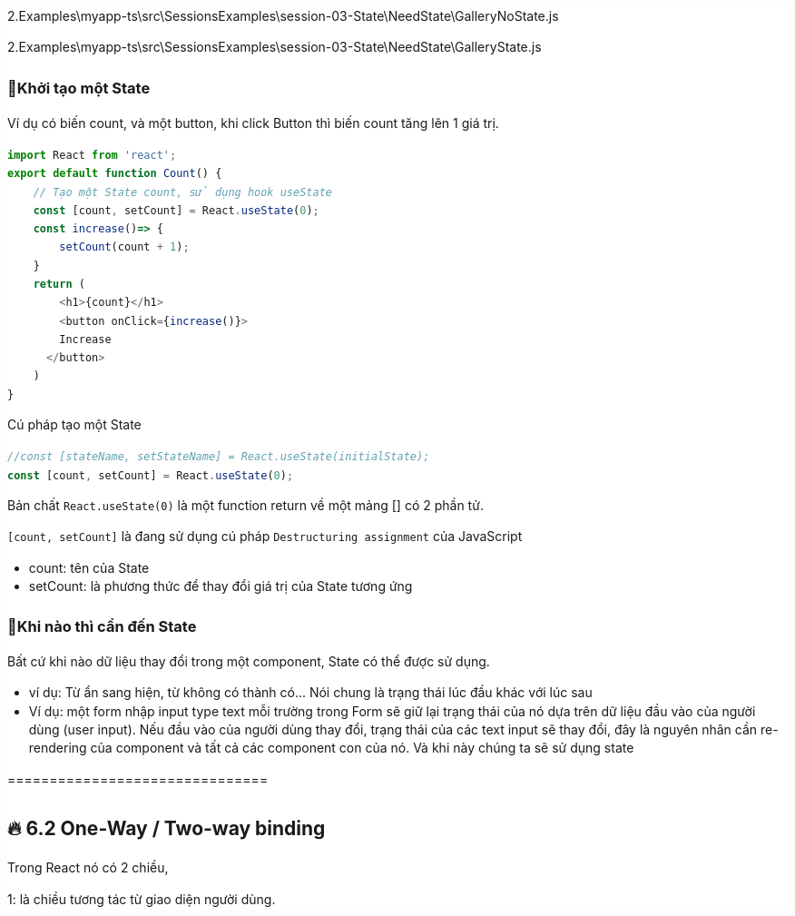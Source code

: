 2.Examples\myapp-ts\src\SessionsExamples\session-03-State\NeedState\GalleryNoState.js

2.Examples\myapp-ts\src\SessionsExamples\session-03-State\NeedState\GalleryState.js

### 🌻Khởi tạo một State

Ví dụ có biến count, và một button, khi click Button thì biến count tăng lên 1 giá trị.

```js
import React from 'react';
export default function Count() {
    // Tạo một State count, sử dụng hook useState
    const [count, setCount] = React.useState(0);
    const increase()=> {
        setCount(count + 1);
    }
    return (
        <h1>{count}</h1>
        <button onClick={increase()}>
        Increase 
      </button>
    )
}

```
Cú pháp tạo một State

```js
//const [stateName, setStateName] = React.useState(initialState);
const [count, setCount] = React.useState(0);
```

Bản chất `React.useState(0)` là một function return về một mảng [] có 2 phần tử.

`[count, setCount]` là đang sử dụng cú pháp `Destructuring assignment` của JavaScript
- count: tên của State
- setCount: là phương thức để thay đổi giá trị của State tương ứng


### 🌻Khi nào thì cần đến State

Bất cứ khi nào dữ liệu thay đổi trong một component, State có thể được sử dụng.

- ví dụ: Từ ẩn sang hiện, từ không có thành có... Nói chung là trạng thái lúc đầu khác với lúc sau
- Ví dụ: một form nhập input type text mỗi trường trong Form sẽ giữ lại trạng thái của nó dựa trên dữ liệu đầu vào của người dùng (user input). Nếu đầu vào của người dùng thay đổi, trạng thái của các text input sẽ thay đổi, đây là nguyên nhân cần re-rendering của component và tất cả các component con của nó. Và khi này chúng ta sẽ sử dụng state

===============================

## 🔥 6.2 One-Way / Two-way binding

Trong React nó có 2 chiều,

1: là chiều tương tác từ giao diện người dùng.
